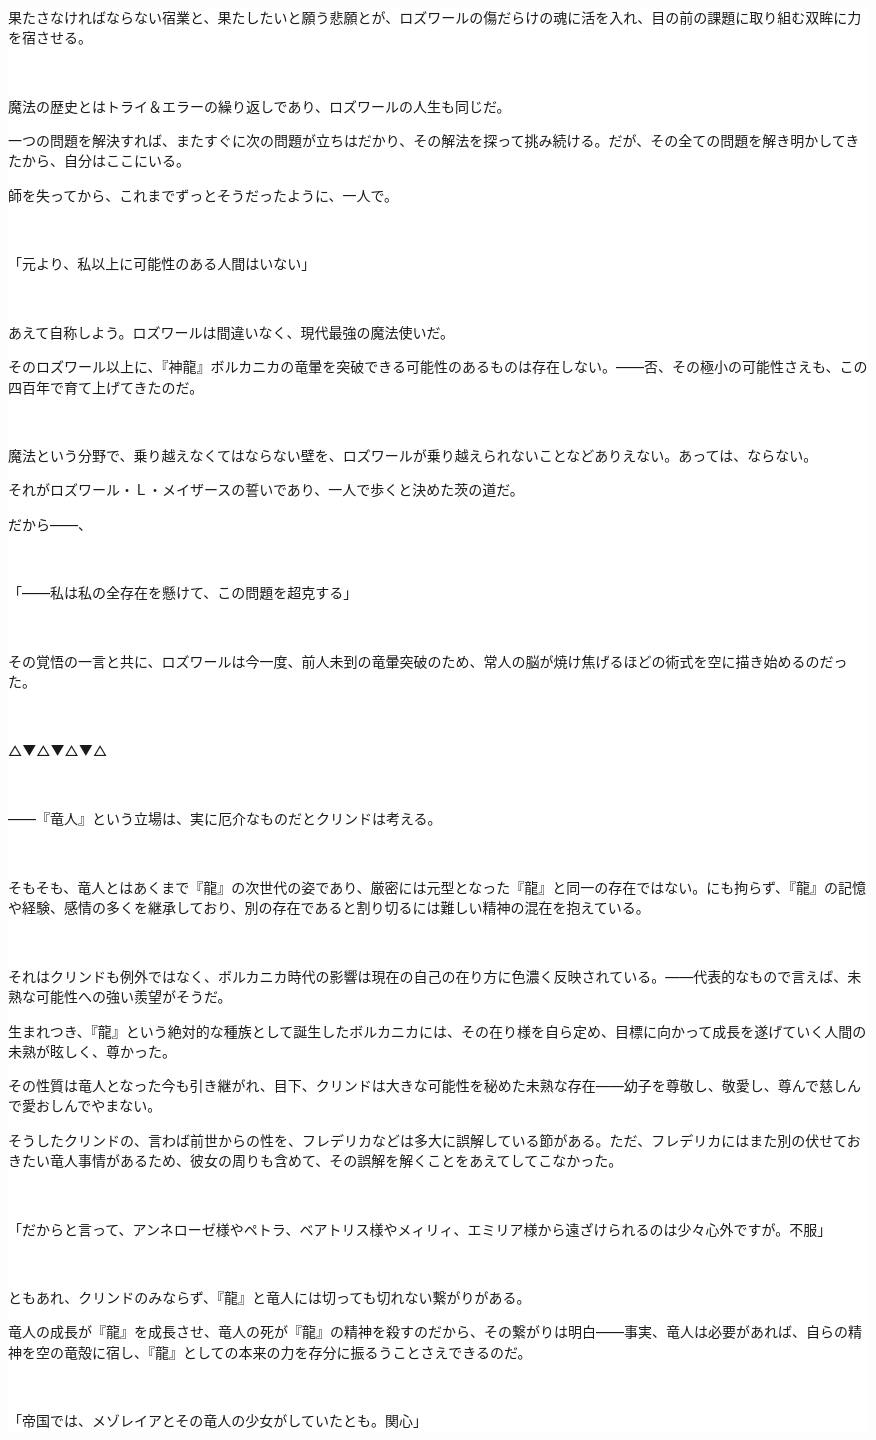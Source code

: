 果たさなければならない宿業と、果たしたいと願う悲願とが、ロズワールの傷だらけの魂に活を入れ、目の前の課題に取り組む双眸に力を宿させる。

　

魔法の歴史とはトライ＆エラーの繰り返しであり、ロズワールの人生も同じだ。

一つの問題を解決すれば、またすぐに次の問題が立ちはだかり、その解法を探って挑み続ける。だが、その全ての問題を解き明かしてきたから、自分はここにいる。

師を失ってから、これまでずっとそうだったように、一人で。

　

「元より、私以上に可能性のある人間はいない」

　

あえて自称しよう。ロズワールは間違いなく、現代最強の魔法使いだ。

そのロズワール以上に、『神龍』ボルカニカの竜暈を突破できる可能性のあるものは存在しない。――否、その極小の可能性さえも、この四百年で育て上げてきたのだ。

　

魔法という分野で、乗り越えなくてはならない壁を、ロズワールが乗り越えられないことなどありえない。あっては、ならない。

それがロズワール・Ｌ・メイザースの誓いであり、一人で歩くと決めた茨の道だ。

だから――、

　

「――私は私の全存在を懸けて、この問題を超克する」

　

その覚悟の一言と共に、ロズワールは今一度、前人未到の竜暈突破のため、常人の脳が焼け焦げるほどの術式を空に描き始めるのだった。

　

△▼△▼△▼△

　

――『竜人』という立場は、実に厄介なものだとクリンドは考える。

　

そもそも、竜人とはあくまで『龍』の次世代の姿であり、厳密には元型となった『龍』と同一の存在ではない。にも拘らず、『龍』の記憶や経験、感情の多くを継承しており、別の存在であると割り切るには難しい精神の混在を抱えている。

　

それはクリンドも例外ではなく、ボルカニカ時代の影響は現在の自己の在り方に色濃く反映されている。――代表的なもので言えば、未熟な可能性への強い羨望がそうだ。

生まれつき、『龍』という絶対的な種族として誕生したボルカニカには、その在り様を自ら定め、目標に向かって成長を遂げていく人間の未熟が眩しく、尊かった。

その性質は竜人となった今も引き継がれ、目下、クリンドは大きな可能性を秘めた未熟な存在――幼子を尊敬し、敬愛し、尊んで慈しんで愛おしんでやまない。

そうしたクリンドの、言わば前世からの性を、フレデリカなどは多大に誤解している節がある。ただ、フレデリカにはまた別の伏せておきたい竜人事情があるため、彼女の周りも含めて、その誤解を解くことをあえてしてこなかった。

　

「だからと言って、アンネローゼ様やペトラ、ベアトリス様やメィリィ、エミリア様から遠ざけられるのは少々心外ですが。不服」

　

ともあれ、クリンドのみならず、『龍』と竜人には切っても切れない繋がりがある。

竜人の成長が『龍』を成長させ、竜人の死が『龍』の精神を殺すのだから、その繋がりは明白――事実、竜人は必要があれば、自らの精神を空の竜殻に宿し、『龍』としての本来の力を存分に振るうことさえできるのだ。

　

「帝国では、メゾレイアとその竜人の少女がしていたとも。関心」
